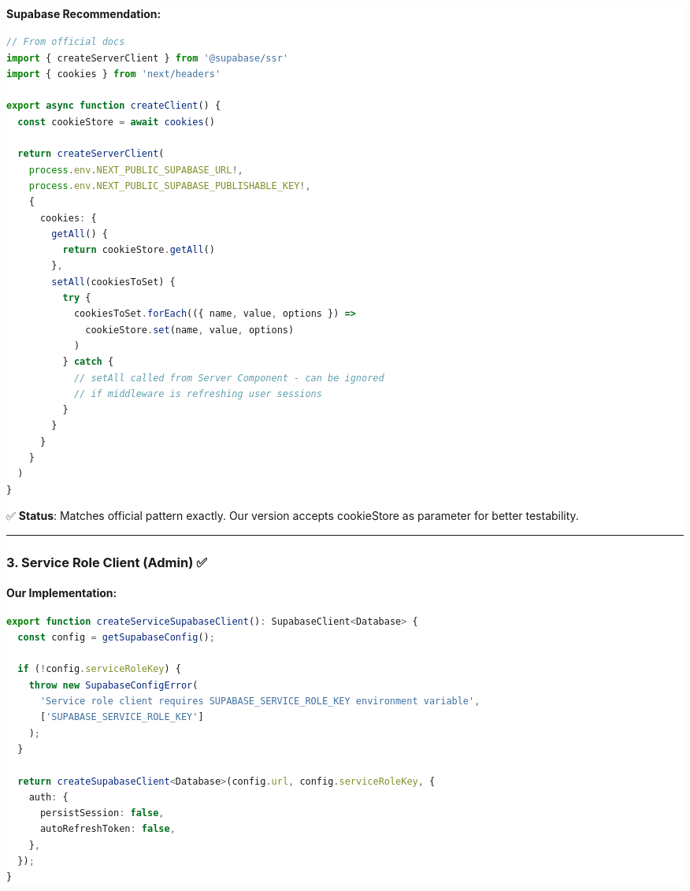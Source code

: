 **Supabase Recommendation:**
```typescript
// From official docs
import { createServerClient } from '@supabase/ssr'
import { cookies } from 'next/headers'

export async function createClient() {
  const cookieStore = await cookies()

  return createServerClient(
    process.env.NEXT_PUBLIC_SUPABASE_URL!,
    process.env.NEXT_PUBLIC_SUPABASE_PUBLISHABLE_KEY!,
    {
      cookies: {
        getAll() {
          return cookieStore.getAll()
        },
        setAll(cookiesToSet) {
          try {
            cookiesToSet.forEach(({ name, value, options }) =>
              cookieStore.set(name, value, options)
            )
          } catch {
            // setAll called from Server Component - can be ignored
            // if middleware is refreshing user sessions
          }
        }
      }
    }
  )
}
```

✅ **Status**: Matches official pattern exactly. Our version accepts cookieStore as parameter for better testability.

---

### 3. Service Role Client (Admin) ✅

**Our Implementation:**
```typescript
export function createServiceSupabaseClient(): SupabaseClient<Database> {
  const config = getSupabaseConfig();

  if (!config.serviceRoleKey) {
    throw new SupabaseConfigError(
      'Service role client requires SUPABASE_SERVICE_ROLE_KEY environment variable',
      ['SUPABASE_SERVICE_ROLE_KEY']
    );
  }

  return createSupabaseClient<Database>(config.url, config.serviceRoleKey, {
    auth: {
      persistSession: false,
      autoRefreshToken: false,
    },
  });
}
```
